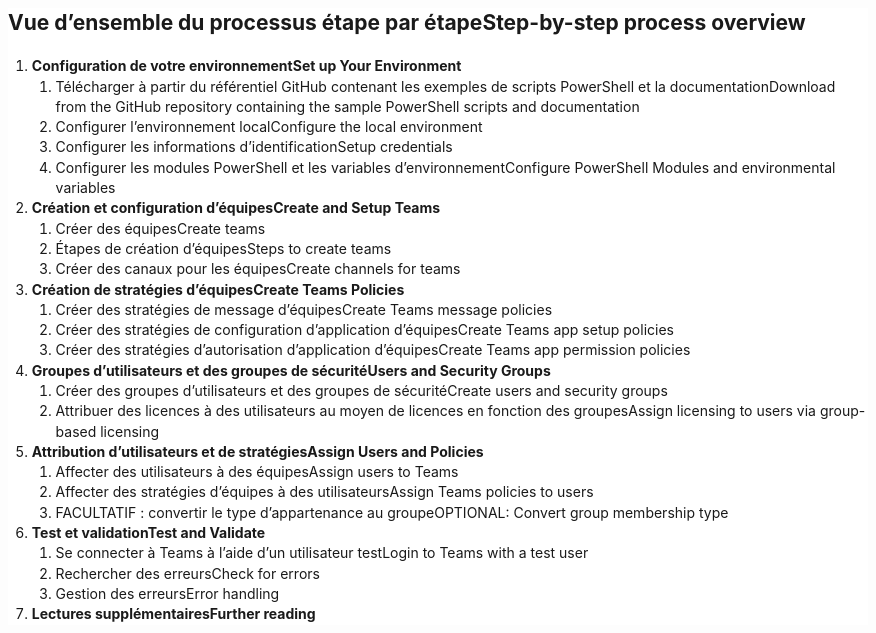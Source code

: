 ## <a name="step-by-step-process-overview"></a><span data-ttu-id="6564b-122">Vue d’ensemble du processus étape par étape</span><span class="sxs-lookup"><span data-stu-id="6564b-122">Step-by-step process overview</span></span>

1. <span data-ttu-id="6564b-123">**Configuration de votre environnement**</span><span class="sxs-lookup"><span data-stu-id="6564b-123">**Set up Your Environment**</span></span>
    1. <span data-ttu-id="6564b-124">Télécharger à partir du référentiel GitHub contenant les exemples de scripts PowerShell et la documentation</span><span class="sxs-lookup"><span data-stu-id="6564b-124">Download from the GitHub repository containing the sample PowerShell scripts and documentation</span></span>
    1. <span data-ttu-id="6564b-125">Configurer l’environnement local</span><span class="sxs-lookup"><span data-stu-id="6564b-125">Configure the local environment</span></span>
    1. <span data-ttu-id="6564b-126">Configurer les informations d’identification</span><span class="sxs-lookup"><span data-stu-id="6564b-126">Setup credentials</span></span>
    1. <span data-ttu-id="6564b-127">Configurer les modules PowerShell et les variables d’environnement</span><span class="sxs-lookup"><span data-stu-id="6564b-127">Configure PowerShell Modules and environmental variables</span></span>
1. <span data-ttu-id="6564b-128">**Création et configuration d’équipes**</span><span class="sxs-lookup"><span data-stu-id="6564b-128">**Create and Setup Teams**</span></span>
    1. <span data-ttu-id="6564b-129">Créer des équipes</span><span class="sxs-lookup"><span data-stu-id="6564b-129">Create teams</span></span>
    1. <span data-ttu-id="6564b-130">Étapes de création d’équipes</span><span class="sxs-lookup"><span data-stu-id="6564b-130">Steps to create teams</span></span>
    1. <span data-ttu-id="6564b-131">Créer des canaux pour les équipes</span><span class="sxs-lookup"><span data-stu-id="6564b-131">Create channels for teams</span></span>
1. <span data-ttu-id="6564b-132">**Création de stratégies d’équipes**</span><span class="sxs-lookup"><span data-stu-id="6564b-132">**Create Teams Policies**</span></span>
    1. <span data-ttu-id="6564b-133">Créer des stratégies de message d’équipes</span><span class="sxs-lookup"><span data-stu-id="6564b-133">Create Teams message policies</span></span>
    1. <span data-ttu-id="6564b-134">Créer des stratégies de configuration d’application d’équipes</span><span class="sxs-lookup"><span data-stu-id="6564b-134">Create Teams app setup policies</span></span>
    1. <span data-ttu-id="6564b-135">Créer des stratégies d’autorisation d’application d’équipes</span><span class="sxs-lookup"><span data-stu-id="6564b-135">Create Teams app permission policies</span></span>
1. <span data-ttu-id="6564b-136">**Groupes d’utilisateurs et des groupes de sécurité**</span><span class="sxs-lookup"><span data-stu-id="6564b-136">**Users and Security Groups**</span></span>
    1. <span data-ttu-id="6564b-137">Créer des groupes d’utilisateurs et des groupes de sécurité</span><span class="sxs-lookup"><span data-stu-id="6564b-137">Create users and security groups</span></span>
    1. <span data-ttu-id="6564b-138">Attribuer des licences à des utilisateurs au moyen de licences en fonction des groupes</span><span class="sxs-lookup"><span data-stu-id="6564b-138">Assign licensing to users via group-based licensing</span></span>
1. <span data-ttu-id="6564b-139">**Attribution d’utilisateurs et de stratégies**</span><span class="sxs-lookup"><span data-stu-id="6564b-139">**Assign Users and Policies**</span></span>
    1. <span data-ttu-id="6564b-140">Affecter des utilisateurs à des équipes</span><span class="sxs-lookup"><span data-stu-id="6564b-140">Assign users to Teams</span></span>
    1. <span data-ttu-id="6564b-141">Affecter des stratégies d’équipes à des utilisateurs</span><span class="sxs-lookup"><span data-stu-id="6564b-141">Assign Teams policies to users</span></span>
    1. <span data-ttu-id="6564b-142">FACULTATIF : convertir le type d’appartenance au groupe</span><span class="sxs-lookup"><span data-stu-id="6564b-142">OPTIONAL: Convert group membership type</span></span>
1. <span data-ttu-id="6564b-143">**Test et validation**</span><span class="sxs-lookup"><span data-stu-id="6564b-143">**Test and Validate**</span></span>
    1. <span data-ttu-id="6564b-144">Se connecter à Teams à l’aide d’un utilisateur test</span><span class="sxs-lookup"><span data-stu-id="6564b-144">Login to Teams with a test user</span></span>
    1. <span data-ttu-id="6564b-145">Rechercher des erreurs</span><span class="sxs-lookup"><span data-stu-id="6564b-145">Check for errors</span></span>
    1. <span data-ttu-id="6564b-146">Gestion des erreurs</span><span class="sxs-lookup"><span data-stu-id="6564b-146">Error handling</span></span>
1. <span data-ttu-id="6564b-147">**Lectures supplémentaires**</span><span class="sxs-lookup"><span data-stu-id="6564b-147">**Further reading**</span></span>